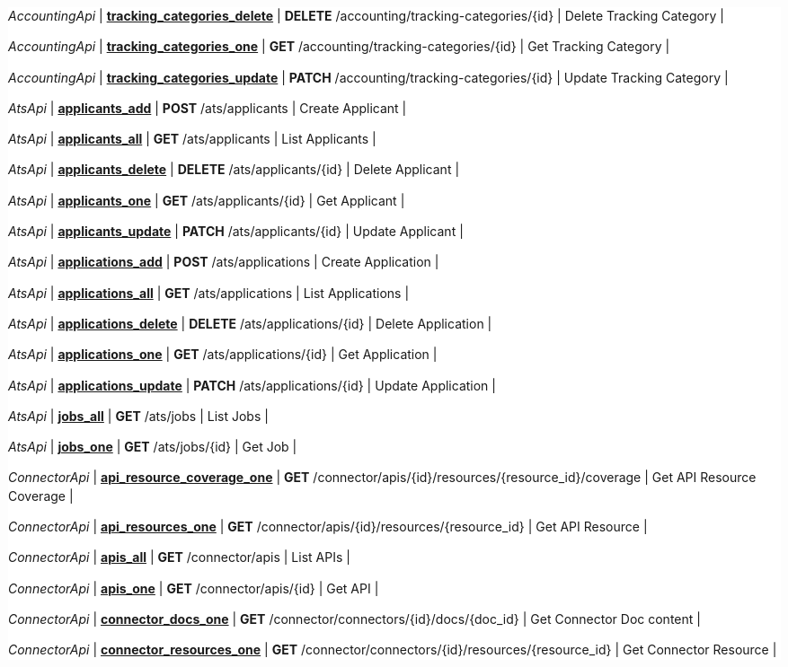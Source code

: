 _AccountingApi_ | [**tracking_categories_delete**](docs/apis/AccountingApi.md#tracking_categories_delete) | **DELETE** /accounting/tracking-categories/{id} | Delete Tracking Category |

_AccountingApi_ | [**tracking_categories_one**](docs/apis/AccountingApi.md#tracking_categories_one) | **GET** /accounting/tracking-categories/{id} | Get Tracking Category |

_AccountingApi_ | [**tracking_categories_update**](docs/apis/AccountingApi.md#tracking_categories_update) | **PATCH** /accounting/tracking-categories/{id} | Update Tracking Category |

_AtsApi_ | [**applicants_add**](docs/apis/AtsApi.md#applicants_add) | **POST** /ats/applicants | Create Applicant |

_AtsApi_ | [**applicants_all**](docs/apis/AtsApi.md#applicants_all) | **GET** /ats/applicants | List Applicants |

_AtsApi_ | [**applicants_delete**](docs/apis/AtsApi.md#applicants_delete) | **DELETE** /ats/applicants/{id} | Delete Applicant |

_AtsApi_ | [**applicants_one**](docs/apis/AtsApi.md#applicants_one) | **GET** /ats/applicants/{id} | Get Applicant |

_AtsApi_ | [**applicants_update**](docs/apis/AtsApi.md#applicants_update) | **PATCH** /ats/applicants/{id} | Update Applicant |

_AtsApi_ | [**applications_add**](docs/apis/AtsApi.md#applications_add) | **POST** /ats/applications | Create Application |

_AtsApi_ | [**applications_all**](docs/apis/AtsApi.md#applications_all) | **GET** /ats/applications | List Applications |

_AtsApi_ | [**applications_delete**](docs/apis/AtsApi.md#applications_delete) | **DELETE** /ats/applications/{id} | Delete Application |

_AtsApi_ | [**applications_one**](docs/apis/AtsApi.md#applications_one) | **GET** /ats/applications/{id} | Get Application |

_AtsApi_ | [**applications_update**](docs/apis/AtsApi.md#applications_update) | **PATCH** /ats/applications/{id} | Update Application |

_AtsApi_ | [**jobs_all**](docs/apis/AtsApi.md#jobs_all) | **GET** /ats/jobs | List Jobs |

_AtsApi_ | [**jobs_one**](docs/apis/AtsApi.md#jobs_one) | **GET** /ats/jobs/{id} | Get Job |

_ConnectorApi_ | [**api_resource_coverage_one**](docs/apis/ConnectorApi.md#api_resource_coverage_one) | **GET** /connector/apis/{id}/resources/{resource_id}/coverage | Get API Resource Coverage |

_ConnectorApi_ | [**api_resources_one**](docs/apis/ConnectorApi.md#api_resources_one) | **GET** /connector/apis/{id}/resources/{resource_id} | Get API Resource |

_ConnectorApi_ | [**apis_all**](docs/apis/ConnectorApi.md#apis_all) | **GET** /connector/apis | List APIs |

_ConnectorApi_ | [**apis_one**](docs/apis/ConnectorApi.md#apis_one) | **GET** /connector/apis/{id} | Get API |

_ConnectorApi_ | [**connector_docs_one**](docs/apis/ConnectorApi.md#connector_docs_one) | **GET** /connector/connectors/{id}/docs/{doc_id} | Get Connector Doc content |

_ConnectorApi_ | [**connector_resources_one**](docs/apis/ConnectorApi.md#connector_resources_one) | **GET** /connector/connectors/{id}/resources/{resource_id} | Get Connector Resource |
